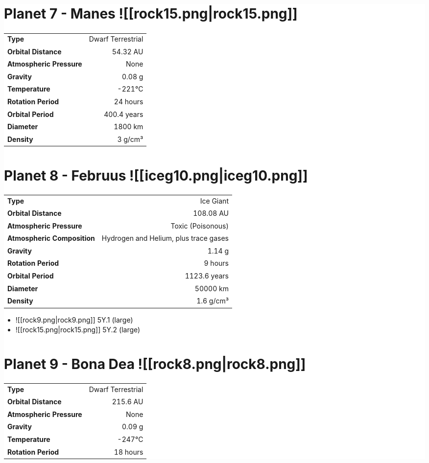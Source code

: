 


# Planet 7 - Manes ![[rock15.png\|rock15.png]]
|                             |                           |
| --------------------------- | -------------------------:|
| **Type**                    |             Dwarf Terrestrial |
| **Orbital Distance**        |   54.32 AU |
| **Atmospheric Pressure**    |       None |
| **Gravity**                 |        0.08 g |
| **Temperature**             |    -221°C |
| **Rotation Period**         |  24 hours |
| **Orbital Period** | 400.4 years |
| **Diameter**                |      1800 km | 
| **Density**                 |    3 g/cm³ |





# Planet 8 - Februus ![[iceg10.png\|iceg10.png]]
|                             |                           |
| --------------------------- | -------------------------:|
| **Type**                    |             Ice Giant |
| **Orbital Distance**        |   108.08 AU |
| **Atmospheric Pressure**    |       Toxic (Poisonous) |
| **Atmospheric Composition** |      Hydrogen and Helium, plus trace gases |
| **Gravity**                 |        1.14 g |
| **Rotation Period**         |  9 hours |
| **Orbital Period** | 1123.6 years |
| **Diameter**                |      50000 km | 
| **Density**                 |    1.6 g/cm³ |



- ![[rock9.png\|rock9.png]] 5Y.1 (large)
- ![[rock15.png\|rock15.png]] 5Y.2 (large)


# Planet 9 - Bona Dea ![[rock8.png\|rock8.png]]
|                             |                           |
| --------------------------- | -------------------------:|
| **Type**                    |             Dwarf Terrestrial |
| **Orbital Distance**        |   215.6 AU |
| **Atmospheric Pressure**    |       None |
| **Gravity**                 |        0.09 g |
| **Temperature**             |    -247°C |
| **Rotation Period**         |  18 hours |